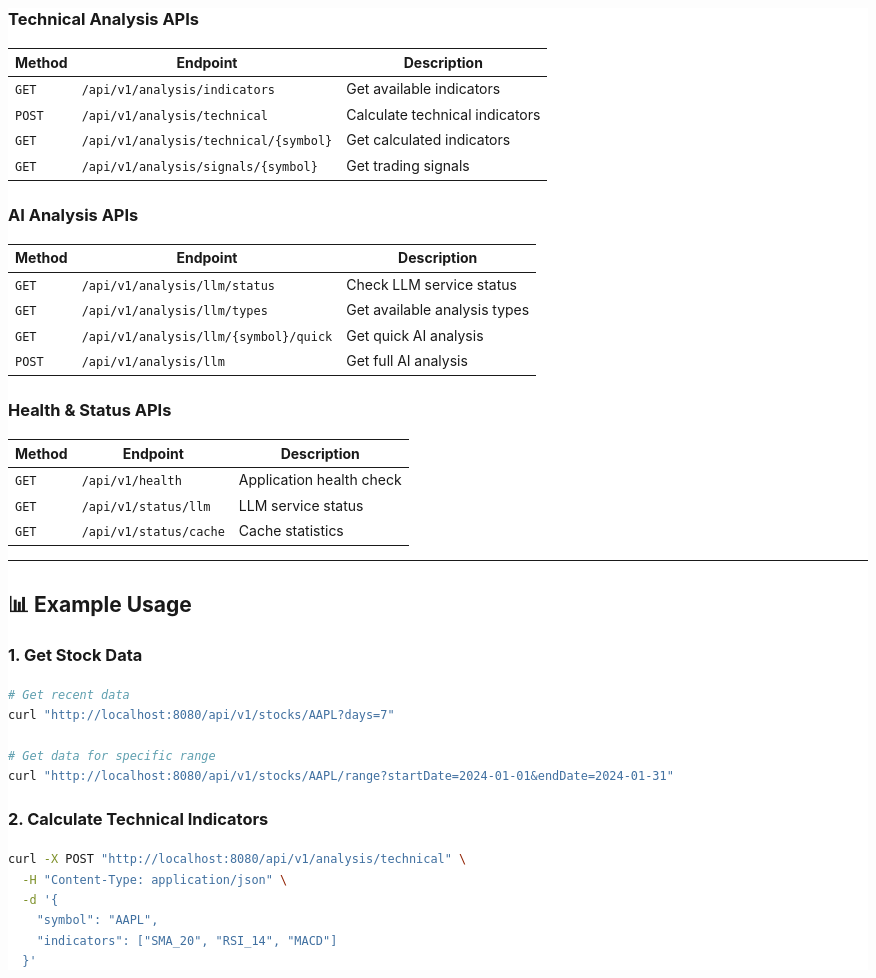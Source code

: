 ### **Technical Analysis APIs**
| Method | Endpoint | Description |
|--------|----------|-------------|
| `GET` | `/api/v1/analysis/indicators` | Get available indicators |
| `POST` | `/api/v1/analysis/technical` | Calculate technical indicators |
| `GET` | `/api/v1/analysis/technical/{symbol}` | Get calculated indicators |
| `GET` | `/api/v1/analysis/signals/{symbol}` | Get trading signals |

### **AI Analysis APIs**
| Method | Endpoint | Description |
|--------|----------|-------------|
| `GET` | `/api/v1/analysis/llm/status` | Check LLM service status |
| `GET` | `/api/v1/analysis/llm/types` | Get available analysis types |
| `GET` | `/api/v1/analysis/llm/{symbol}/quick` | Get quick AI analysis |
| `POST` | `/api/v1/analysis/llm` | Get full AI analysis |

### **Health & Status APIs**
| Method | Endpoint | Description |
|--------|----------|-------------|
| `GET` | `/api/v1/health` | Application health check |
| `GET` | `/api/v1/status/llm` | LLM service status |
| `GET` | `/api/v1/status/cache` | Cache statistics |

---

## **📊 Example Usage**

### **1. Get Stock Data**
```bash
# Get recent data
curl "http://localhost:8080/api/v1/stocks/AAPL?days=7"

# Get data for specific range
curl "http://localhost:8080/api/v1/stocks/AAPL/range?startDate=2024-01-01&endDate=2024-01-31"
```

### **2. Calculate Technical Indicators**
```bash
curl -X POST "http://localhost:8080/api/v1/analysis/technical" \
  -H "Content-Type: application/json" \
  -d '{
    "symbol": "AAPL",
    "indicators": ["SMA_20", "RSI_14", "MACD"]
  }'
```
